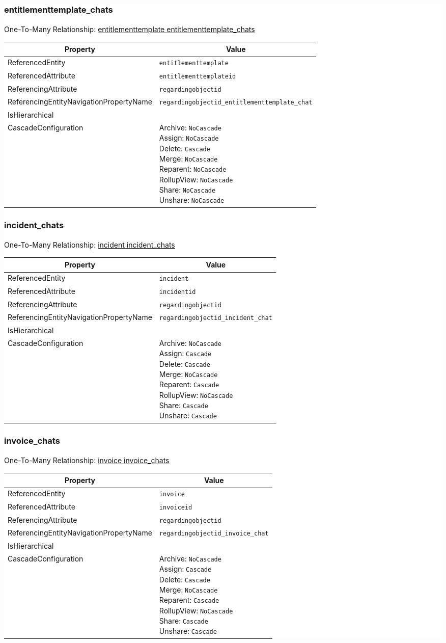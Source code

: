 ### <a name="BKMK_entitlementtemplate_chats"></a> entitlementtemplate_chats

One-To-Many Relationship: [entitlementtemplate entitlementtemplate_chats](entitlementtemplate.md#BKMK_entitlementtemplate_chats)

|Property|Value|
|---|---|
|ReferencedEntity|`entitlementtemplate`|
|ReferencedAttribute|`entitlementtemplateid`|
|ReferencingAttribute|`regardingobjectid`|
|ReferencingEntityNavigationPropertyName|`regardingobjectid_entitlementtemplate_chat`|
|IsHierarchical||
|CascadeConfiguration|Archive: `NoCascade`<br />Assign: `NoCascade`<br />Delete: `Cascade`<br />Merge: `NoCascade`<br />Reparent: `NoCascade`<br />RollupView: `NoCascade`<br />Share: `NoCascade`<br />Unshare: `NoCascade`|

### <a name="BKMK_incident_chats"></a> incident_chats

One-To-Many Relationship: [incident incident_chats](incident.md#BKMK_incident_chats)

|Property|Value|
|---|---|
|ReferencedEntity|`incident`|
|ReferencedAttribute|`incidentid`|
|ReferencingAttribute|`regardingobjectid`|
|ReferencingEntityNavigationPropertyName|`regardingobjectid_incident_chat`|
|IsHierarchical||
|CascadeConfiguration|Archive: `NoCascade`<br />Assign: `Cascade`<br />Delete: `Cascade`<br />Merge: `NoCascade`<br />Reparent: `Cascade`<br />RollupView: `NoCascade`<br />Share: `Cascade`<br />Unshare: `Cascade`|

### <a name="BKMK_invoice_chats"></a> invoice_chats

One-To-Many Relationship: [invoice invoice_chats](invoice.md#BKMK_invoice_chats)

|Property|Value|
|---|---|
|ReferencedEntity|`invoice`|
|ReferencedAttribute|`invoiceid`|
|ReferencingAttribute|`regardingobjectid`|
|ReferencingEntityNavigationPropertyName|`regardingobjectid_invoice_chat`|
|IsHierarchical||
|CascadeConfiguration|Archive: `NoCascade`<br />Assign: `Cascade`<br />Delete: `Cascade`<br />Merge: `NoCascade`<br />Reparent: `Cascade`<br />RollupView: `NoCascade`<br />Share: `Cascade`<br />Unshare: `Cascade`|
